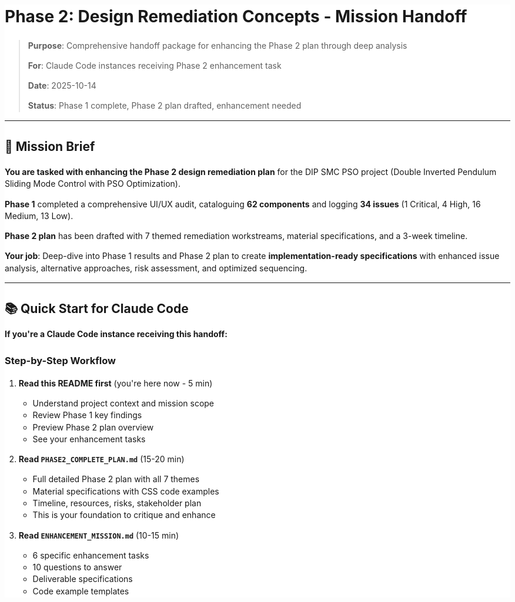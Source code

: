 # Phase 2: Design Remediation Concepts - Mission Handoff

> **Purpose**: Comprehensive handoff package for enhancing the Phase 2 plan through deep analysis
>
> **For**: Claude Code instances receiving Phase 2 enhancement task
>
> **Date**: 2025-10-14
>
> **Status**: Phase 1 complete, Phase 2 plan drafted, enhancement needed

---

## 🎯 Mission Brief

**You are tasked with enhancing the Phase 2 design remediation plan** for the DIP SMC PSO project (Double Inverted Pendulum Sliding Mode Control with PSO Optimization).

**Phase 1** completed a comprehensive UI/UX audit, cataloguing **62 components** and logging **34 issues** (1 Critical, 4 High, 16 Medium, 13 Low).

**Phase 2 plan** has been drafted with 7 themed remediation workstreams, material specifications, and a 3-week timeline.

**Your job**: Deep-dive into Phase 1 results and Phase 2 plan to create **implementation-ready specifications** with enhanced issue analysis, alternative approaches, risk assessment, and optimized sequencing.

---

## 📚 Quick Start for Claude Code

**If you're a Claude Code instance receiving this handoff:**

### Step-by-Step Workflow

1. **Read this README first** (you're here now - 5 min)
   - Understand project context and mission scope
   - Review Phase 1 key findings
   - Preview Phase 2 plan overview
   - See your enhancement tasks

2. **Read `PHASE2_COMPLETE_PLAN.md`** (15-20 min)
   - Full detailed Phase 2 plan with all 7 themes
   - Material specifications with CSS code examples
   - Timeline, resources, risks, stakeholder plan
   - This is your foundation to critique and enhance

3. **Read `ENHANCEMENT_MISSION.md`** (10-15 min)
   - 6 specific enhancement tasks
   - 10 questions to answer
   - Deliverable specifications
   - Code example templates
